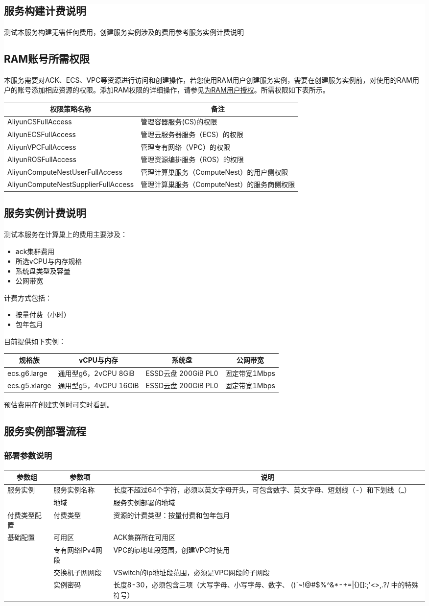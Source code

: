 ## 服务构建计费说明

测试本服务构建无需任何费用，创建服务实例涉及的费用参考服务实例计费说明

## RAM账号所需权限

本服务需要对ACK、ECS、VPC等资源进行访问和创建操作，若您使用RAM用户创建服务实例，需要在创建服务实例前，对使用的RAM用户的账号添加相应资源的权限。添加RAM权限的详细操作，请参见[为RAM用户授权](https://help.aliyun.com/document_detail/121945.html)。所需权限如下表所示。

| 权限策略名称                          | 备注              |
|---------------------------------|-----------------|
| AliyunCSFullAccess             | 管理容器服务(CS)的权限    |
| AliyunECSFullAccess             | 管理云服务器服务（ECS）的权限 |
| AliyunVPCFullAccess             | 管理专有网络（VPC）的权限  |
| AliyunROSFullAccess             | 管理资源编排服务（ROS）的权限 |
| AliyunComputeNestUserFullAccess | 管理计算巢服务（ComputeNest）的用户侧权限 |
| AliyunComputeNestSupplierFullAccess | 管理计算巢服务（ComputeNest）的服务商侧权限 |


## 服务实例计费说明

测试本服务在计算巢上的费用主要涉及：

- ack集群费用
- 所选vCPU与内存规格
- 系统盘类型及容量
- 公网带宽

计费方式包括：

- 按量付费（小时）
- 包年包月

目前提供如下实例：

| 规格族           | vCPU与内存           | 系统盘 | 公网带宽 |
|---------------|-------------------| --- | --- |
| ecs.g6.large  | 通用型g6，2vCPU 8GiB  | ESSD云盘 200GiB PL0 | 固定带宽1Mbps |
| ecs.g5.xlarge | 通用型g5，4vCPU 16GiB | ESSD云盘 200GiB PL0 | 固定带宽1Mbps |

预估费用在创建实例时可实时看到。

## 服务实例部署流程

### 部署参数说明

| 参数组          | 参数项               | 说明                                                                     |
|--------------|-------------------|------------------------------------------------------------------------|
| 服务实例         | 服务实例名称            | 长度不超过64个字符，必须以英文字母开头，可包含数字、英文字母、短划线（-）和下划线（_）                          |
|              | 地域                | 服务实例部署的地域                                                              |
| 付费类型配置       | 付费类型              | 资源的计费类型：按量付费和包年包月                                                      |
| 基础配置         | 可用区               | ACK集群所在可用区                                                             |
|              | 专有网络IPv4网段        | VPC的ip地址段范围，创建VPC时使用                                                   |
|              | 交换机子网网段           | VSwitch的ip地址段范围，必须是VPC网段的子网段                                           |
|              | 实例密码              | 长度8-30，必须包含三项（大写字母、小写字母、数字、 ()`~!@#$%^&*-+=&#124;{}[]:;'<>,.?/ 中的特殊符号） |